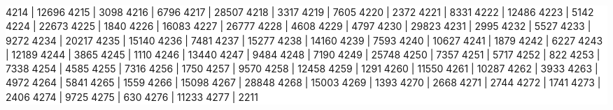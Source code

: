 4214 | 12696
4215 | 3098
4216 | 6796
4217 | 28507
4218 | 3317
4219 | 7605
4220 | 2372
4221 | 8331
4222 | 12486
4223 | 5142
4224 | 22673
4225 | 1840
4226 | 16083
4227 | 26777
4228 | 4608
4229 | 4797
4230 | 29823
4231 | 2995
4232 | 5527
4233 | 9272
4234 | 20217
4235 | 15140
4236 | 7481
4237 | 15277
4238 | 14160
4239 | 7593
4240 | 10627
4241 | 1879
4242 | 6227
4243 | 12189
4244 | 3865
4245 | 1110
4246 | 13440
4247 | 9484
4248 | 7190
4249 | 25748
4250 | 7357
4251 | 5717
4252 | 822
4253 | 7338
4254 | 4585
4255 | 7316
4256 | 1750
4257 | 9570
4258 | 12458
4259 | 1291
4260 | 11550
4261 | 10287
4262 | 3933
4263 | 4972
4264 | 5841
4265 | 1559
4266 | 15098
4267 | 28848
4268 | 15003
4269 | 1393
4270 | 2668
4271 | 2744
4272 | 1741
4273 | 2406
4274 | 9725
4275 | 630
4276 | 11233
4277 | 2211